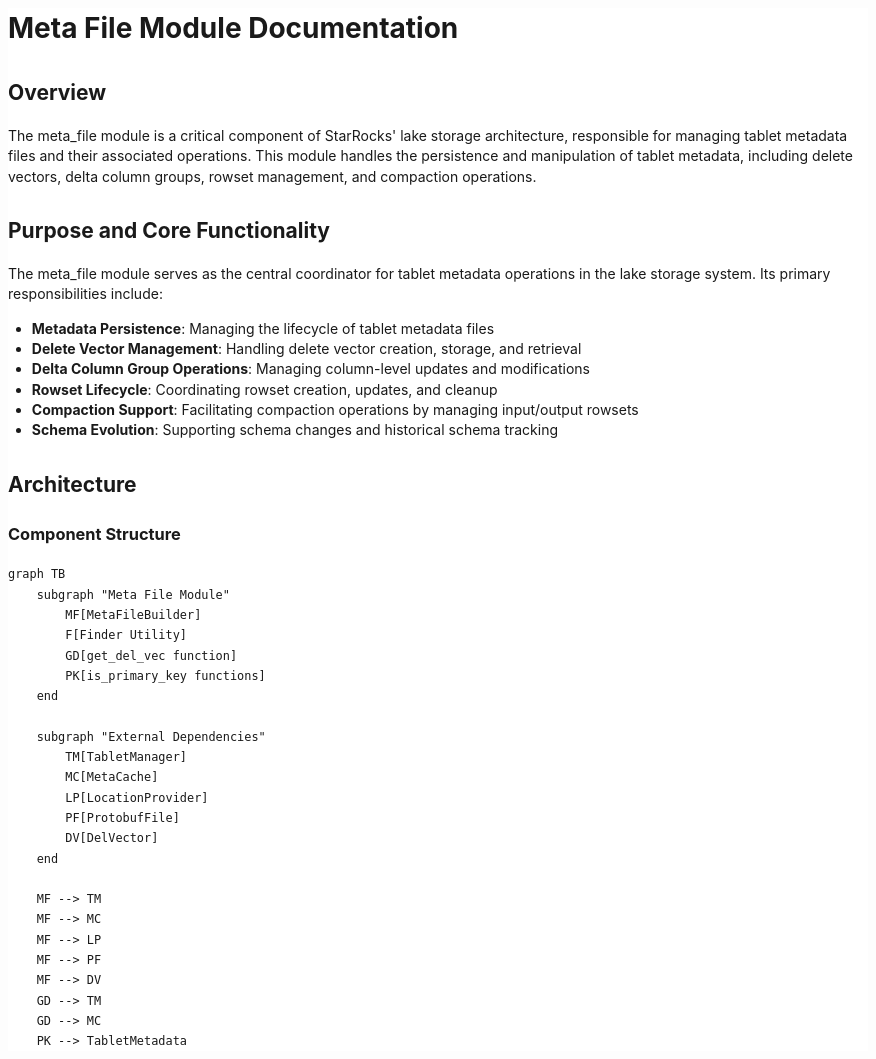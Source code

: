 # Meta File Module Documentation

## Overview

The meta_file module is a critical component of StarRocks' lake storage architecture, responsible for managing tablet metadata files and their associated operations. This module handles the persistence and manipulation of tablet metadata, including delete vectors, delta column groups, rowset management, and compaction operations.

## Purpose and Core Functionality

The meta_file module serves as the central coordinator for tablet metadata operations in the lake storage system. Its primary responsibilities include:

- **Metadata Persistence**: Managing the lifecycle of tablet metadata files
- **Delete Vector Management**: Handling delete vector creation, storage, and retrieval
- **Delta Column Group Operations**: Managing column-level updates and modifications
- **Rowset Lifecycle**: Coordinating rowset creation, updates, and cleanup
- **Compaction Support**: Facilitating compaction operations by managing input/output rowsets
- **Schema Evolution**: Supporting schema changes and historical schema tracking

## Architecture

### Component Structure

```mermaid
graph TB
    subgraph "Meta File Module"
        MF[MetaFileBuilder]
        F[Finder Utility]
        GD[get_del_vec function]
        PK[is_primary_key functions]
    end
    
    subgraph "External Dependencies"
        TM[TabletManager]
        MC[MetaCache]
        LP[LocationProvider]
        PF[ProtobufFile]
        DV[DelVector]
    end
    
    MF --> TM
    MF --> MC
    MF --> LP
    MF --> PF
    MF --> DV
    GD --> TM
    GD --> MC
    PK --> TabletMetadata
```
